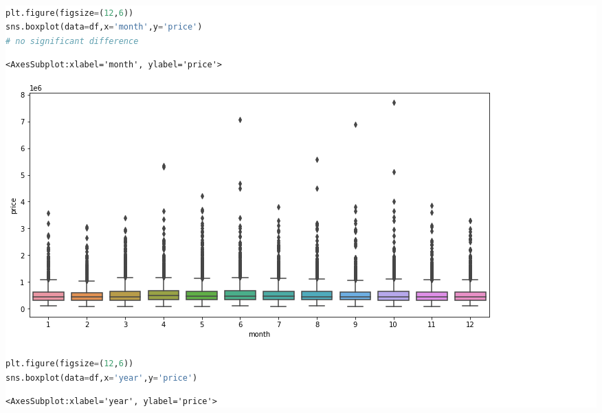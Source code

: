 


```python
plt.figure(figsize=(12,6))
sns.boxplot(data=df,x='month',y='price')
# no significant difference
```




    <AxesSubplot:xlabel='month', ylabel='price'>




    
![png](output_20_1.png)
    



```python
plt.figure(figsize=(12,6))
sns.boxplot(data=df,x='year',y='price')
```




    <AxesSubplot:xlabel='year', ylabel='price'>




    